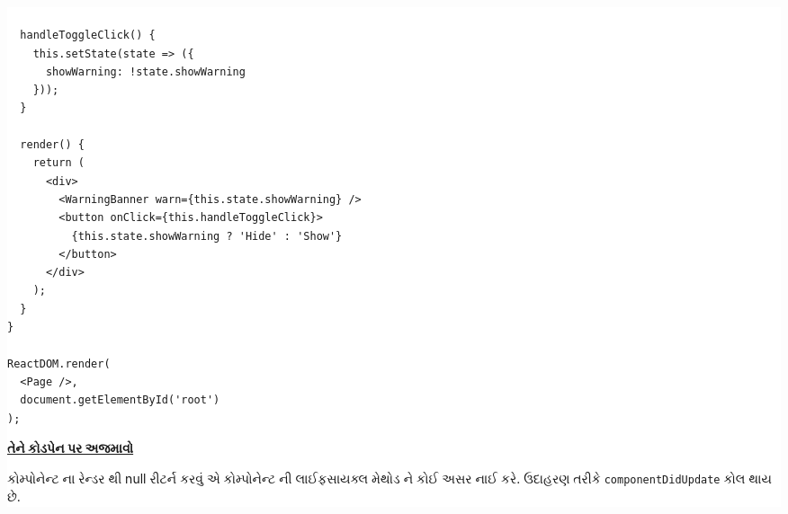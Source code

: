```javascript{2-4,29}

  handleToggleClick() {
    this.setState(state => ({
      showWarning: !state.showWarning
    }));
  }

  render() {
    return (
      <div>
        <WarningBanner warn={this.state.showWarning} />
        <button onClick={this.handleToggleClick}>
          {this.state.showWarning ? 'Hide' : 'Show'}
        </button>
      </div>
    );
  }
}

ReactDOM.render(
  <Page />,
  document.getElementById('root')
);
```

[**તેને કોડપેન પર અજમાવો**](https://codepen.io/gaearon/pen/Xjoqwm?editors=0010)


કોમ્પોનેન્ટ ના રેન્ડર થી null રીટર્ન કરવું એ કોમ્પોનેન્ટ ની લાઈફસાયક્લ મેથોડ ને કોઈ અસર નાઈ કરે. ઉદાહરણ તરીકે `componentDidUpdate` કોલ થાય છે.

